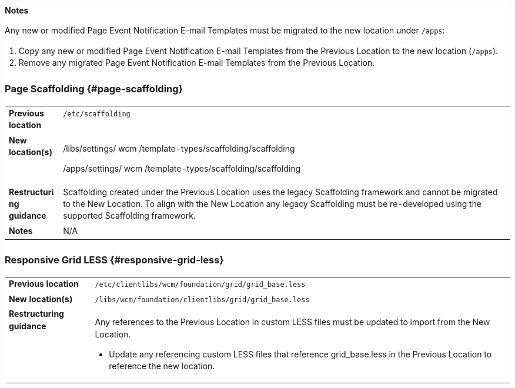    <td><strong>Notes</strong></td> 
   <td><p>Any new or modified Page Event Notification E-mail Templates must be migrated to the new location under <code>/apps</code>:</p> 
    <ol> 
     <li>Copy any new or modified Page Event Notification E-mail Templates from the Previous Location to the new location (<code>/apps</code>).</li> 
     <li>Remove any migrated Page Event Notification E-mail Templates from the Previous Location.</li> 
    </ol> </td> 
  </tr>
 </tbody>
</table>

### Page Scaffolding {#page-scaffolding}

<table> 
 <tbody>
  <tr>
   <td><strong>Previous location</strong></td> 
   <td><code>/etc/scaffolding</code></td> 
  </tr>
  <tr>
   <td><strong>New location(s)</strong></td> 
   <td><p><span class="code">/libs/settings/
      <g class="gr_ gr_8 gr-alert gr_spell gr_inline_cards gr_run_anim ContextualSpelling" data-gr-id="8" id="8">
       wcm
      </g>/template-types/scaffolding/scaffolding</span></p> <p><span class="code">/apps/settings/
      <g class="gr_ gr_9 gr-alert gr_spell gr_inline_cards gr_run_anim ContextualSpelling" data-gr-id="9" id="9">
       wcm
      </g>/template-types/scaffolding/scaffolding</span></p> </td> 
  </tr>
  <tr>
   <td><strong>Restructuring guidance</strong></td> 
   <td>Scaffolding created under the Previous Location uses the legacy Scaffolding framework and cannot be migrated to the New Location. To align with the New Location any legacy Scaffolding must be re-developed using the supported Scaffolding framework.</td> 
  </tr>
  <tr>
   <td><strong>Notes</strong></td> 
   <td>N/A<br /> </td> 
  </tr>
 </tbody>
</table>

### Responsive Grid LESS {#responsive-grid-less}

<table> 
 <tbody>
  <tr>
   <td><strong>Previous location</strong></td> 
   <td><code>/etc/clientlibs/wcm/foundation/grid/grid_base.less</code></td> 
  </tr>
  <tr>
   <td><strong>New location(s)</strong></td> 
   <td><code>/libs/wcm/foundation/clientlibs/grid/grid_base.less</code></td> 
  </tr>
  <tr>
   <td><strong>Restructuring guidance</strong></td> 
   <td><p>Any references to the Previous Location in custom LESS files must be updated to import from the New Location.</p> 
    <ul> 
     <li>Update any referencing custom LESS files that reference grid_base.less in the Previous Location to reference the new location.</li> 